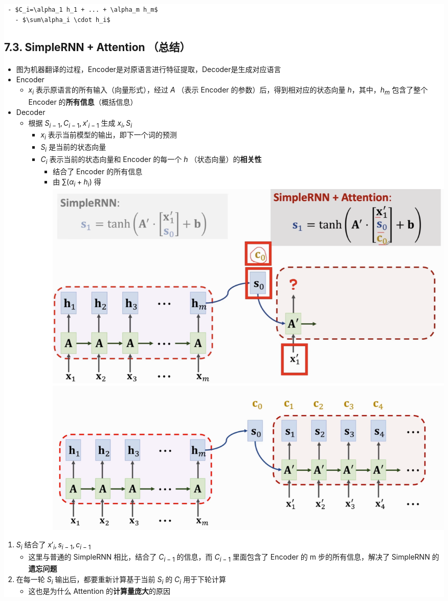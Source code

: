      - $C_i=\alpha_1 h_1 + ... + \alpha_m h_m$
       - $\sum\alpha_i \cdot h_i$


## 7.3. SimpleRNN + Attention （总结）
- 图为机器翻译的过程，Encoder是对原语言进行特征提取，Decoder是生成对应语言
- Encoder
  - $x_i$ 表示原语言的所有输入（向量形式），经过 $A$ （表示 Encoder 的参数）后，得到相对应的状态向量 $h$，其中，$h_m$ 包含了整个 Encoder 的**所有信息**（概括信息）
- Decoder
  - 根据 $S_{i-1}, C_{i-1},x'_{i-1}$ 生成 $x_{i},S_i$
    - $x_i$ 表示当前模型的输出，即下一个词的预测
    - $S_i$ 是当前的状态向量
    - $C_i$ 表示当前的状态向量和 Encoder 的每一个 $h$ （状态向量）的**相关性**
      - 结合了 Encoder 的所有信息
      - 由 $\sum(\alpha_i+h_i)$ 得
![alt text](NLP.assets/NLP-9.png)
![alt text](NLP.assets/NLP-10.png)
1. $S_i$ 结合了 $x'_i,s_{i-1},c_{i-1}$
   - 这里与普通的 SimpleRNN 相比，结合了 $C_{i-1}$ 的信息，而 $C_{i-1}$ 里面包含了 Encoder 的 m 步的所有信息，解决了 SimpleRNN 的**遗忘问题**
2. 在每一轮 $S_i$ 输出后，都要重新计算基于当前 $S_i$ 的 $C_i$ 用于下轮计算
   - 这也是为什么 Attention 的**计算量庞大**的原因
